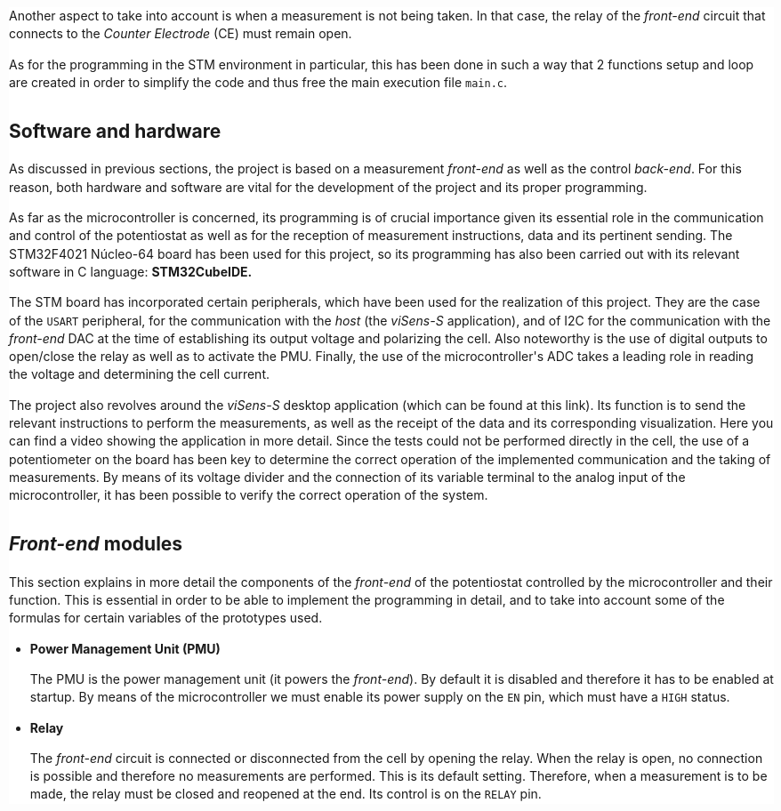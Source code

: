 Another aspect to take into account is when a measurement is not being taken. In that case, the relay of the *front-end* circuit that connects to the *Counter Electrode* (CE) must remain open. 

As for the programming in the STM environment in particular, this has been done in such a way that 2 functions setup and loop are created in order to simplify the code and thus free the main execution file `main.c`.



## Software and hardware

As discussed in previous sections, the project is based on a measurement *front-end* as well as the control *back-end*. For this reason, both hardware and software are vital for the development of the project and its proper programming. 

As far as the microcontroller is concerned, its programming is of crucial importance given its essential role in the communication and control of the potentiostat as well as for the reception of measurement instructions, data and its pertinent sending. The STM32F4021 Núcleo-64 board has been used for this project, so its programming has also been carried out with its relevant software in C language: **STM32CubeIDE.** 

The STM board has incorporated certain peripherals, which have been used for the realization of this project. They are the case of the `USART` peripheral, for the communication with the *host* (the *viSens-S* application), and of I2C for the communication with the *front-end* DAC at the time of establishing its output voltage and polarizing the cell. Also noteworthy is the use of digital outputs to open/close the relay as well as to activate the PMU. Finally, the use of the microcontroller's ADC takes a leading role in reading the voltage and determining the cell current. 

The project also revolves around the *viSens-S* desktop application (which can be found at this link). Its function is to send the relevant instructions to perform the measurements, as well as the receipt of the data and its corresponding visualization. Here you can find a video showing the application in more detail. Since the tests could not be performed directly in the cell, the use of a potentiometer on the board has been key to determine the correct operation of the implemented communication and the taking of measurements. By means of its voltage divider and the connection of its variable terminal to the analog input of the microcontroller, it has been possible to verify the correct operation of the system. 



## *Front-end* modules

This section explains in more detail the components of the *front-end* of the potentiostat controlled by the microcontroller and their function. This is essential in order to be able to implement the programming in detail, and to take into account some of the formulas for certain variables of the prototypes used. 

* **Power Management Unit (PMU)**

  The PMU is the power management unit (it powers the *front-end*). By default it is disabled and therefore it has to be enabled at startup. By means of the microcontroller we must enable its power supply on the `EN` pin, which must have a `HIGH` status. 

  

* **Relay**

  The *front-end* circuit is connected or disconnected from the cell by opening the relay. When the relay is open, no connection is possible and therefore no measurements are performed. This is its default setting. Therefore, when a measurement is to be made, the relay must be closed and reopened at the end. Its control is on the `RELAY` pin.
